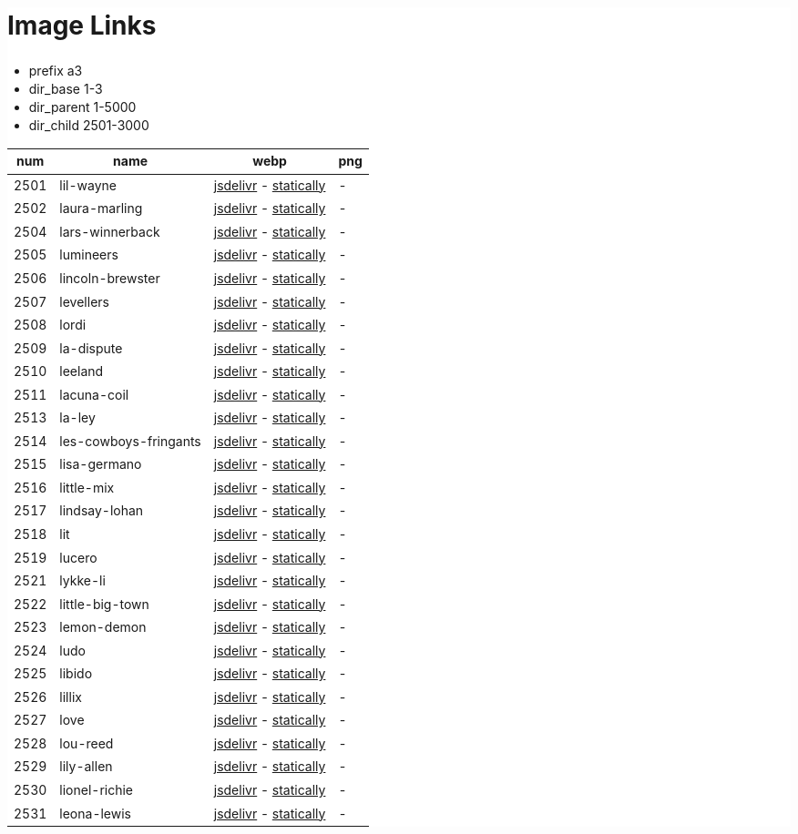# Image Links

- prefix a3
- dir_base 1-3
- dir_parent 1-5000
- dir_child 2501-3000

|  num  | name | webp | png |
|-------|------|------|-----|
|2501|lil-wayne|[jsdelivr](https://cdn.jsdelivr.net/gh/dbchord/a3-1-3/1-5000/2501-3000/lil-wayne.webp) - [statically](https://cdn.statically.io/gh/dbchord/a3-1-3/i/1-5000/2501-3000/lil-wayne.webp)| - |
|2502|laura-marling|[jsdelivr](https://cdn.jsdelivr.net/gh/dbchord/a3-1-3/1-5000/2501-3000/laura-marling.webp) - [statically](https://cdn.statically.io/gh/dbchord/a3-1-3/i/1-5000/2501-3000/laura-marling.webp)| - |
|2504|lars-winnerback|[jsdelivr](https://cdn.jsdelivr.net/gh/dbchord/a3-1-3/1-5000/2501-3000/lars-winnerback.webp) - [statically](https://cdn.statically.io/gh/dbchord/a3-1-3/i/1-5000/2501-3000/lars-winnerback.webp)| - |
|2505|lumineers|[jsdelivr](https://cdn.jsdelivr.net/gh/dbchord/a3-1-3/1-5000/2501-3000/lumineers.webp) - [statically](https://cdn.statically.io/gh/dbchord/a3-1-3/i/1-5000/2501-3000/lumineers.webp)| - |
|2506|lincoln-brewster|[jsdelivr](https://cdn.jsdelivr.net/gh/dbchord/a3-1-3/1-5000/2501-3000/lincoln-brewster.webp) - [statically](https://cdn.statically.io/gh/dbchord/a3-1-3/i/1-5000/2501-3000/lincoln-brewster.webp)| - |
|2507|levellers|[jsdelivr](https://cdn.jsdelivr.net/gh/dbchord/a3-1-3/1-5000/2501-3000/levellers.webp) - [statically](https://cdn.statically.io/gh/dbchord/a3-1-3/i/1-5000/2501-3000/levellers.webp)| - |
|2508|lordi|[jsdelivr](https://cdn.jsdelivr.net/gh/dbchord/a3-1-3/1-5000/2501-3000/lordi.webp) - [statically](https://cdn.statically.io/gh/dbchord/a3-1-3/i/1-5000/2501-3000/lordi.webp)| - |
|2509|la-dispute|[jsdelivr](https://cdn.jsdelivr.net/gh/dbchord/a3-1-3/1-5000/2501-3000/la-dispute.webp) - [statically](https://cdn.statically.io/gh/dbchord/a3-1-3/i/1-5000/2501-3000/la-dispute.webp)| - |
|2510|leeland|[jsdelivr](https://cdn.jsdelivr.net/gh/dbchord/a3-1-3/1-5000/2501-3000/leeland.webp) - [statically](https://cdn.statically.io/gh/dbchord/a3-1-3/i/1-5000/2501-3000/leeland.webp)| - |
|2511|lacuna-coil|[jsdelivr](https://cdn.jsdelivr.net/gh/dbchord/a3-1-3/1-5000/2501-3000/lacuna-coil.webp) - [statically](https://cdn.statically.io/gh/dbchord/a3-1-3/i/1-5000/2501-3000/lacuna-coil.webp)| - |
|2513|la-ley|[jsdelivr](https://cdn.jsdelivr.net/gh/dbchord/a3-1-3/1-5000/2501-3000/la-ley.webp) - [statically](https://cdn.statically.io/gh/dbchord/a3-1-3/i/1-5000/2501-3000/la-ley.webp)| - |
|2514|les-cowboys-fringants|[jsdelivr](https://cdn.jsdelivr.net/gh/dbchord/a3-1-3/1-5000/2501-3000/les-cowboys-fringants.webp) - [statically](https://cdn.statically.io/gh/dbchord/a3-1-3/i/1-5000/2501-3000/les-cowboys-fringants.webp)| - |
|2515|lisa-germano|[jsdelivr](https://cdn.jsdelivr.net/gh/dbchord/a3-1-3/1-5000/2501-3000/lisa-germano.webp) - [statically](https://cdn.statically.io/gh/dbchord/a3-1-3/i/1-5000/2501-3000/lisa-germano.webp)| - |
|2516|little-mix|[jsdelivr](https://cdn.jsdelivr.net/gh/dbchord/a3-1-3/1-5000/2501-3000/little-mix.webp) - [statically](https://cdn.statically.io/gh/dbchord/a3-1-3/i/1-5000/2501-3000/little-mix.webp)| - |
|2517|lindsay-lohan|[jsdelivr](https://cdn.jsdelivr.net/gh/dbchord/a3-1-3/1-5000/2501-3000/lindsay-lohan.webp) - [statically](https://cdn.statically.io/gh/dbchord/a3-1-3/i/1-5000/2501-3000/lindsay-lohan.webp)| - |
|2518|lit|[jsdelivr](https://cdn.jsdelivr.net/gh/dbchord/a3-1-3/1-5000/2501-3000/lit.webp) - [statically](https://cdn.statically.io/gh/dbchord/a3-1-3/i/1-5000/2501-3000/lit.webp)| - |
|2519|lucero|[jsdelivr](https://cdn.jsdelivr.net/gh/dbchord/a3-1-3/1-5000/2501-3000/lucero.webp) - [statically](https://cdn.statically.io/gh/dbchord/a3-1-3/i/1-5000/2501-3000/lucero.webp)| - |
|2521|lykke-li|[jsdelivr](https://cdn.jsdelivr.net/gh/dbchord/a3-1-3/1-5000/2501-3000/lykke-li.webp) - [statically](https://cdn.statically.io/gh/dbchord/a3-1-3/i/1-5000/2501-3000/lykke-li.webp)| - |
|2522|little-big-town|[jsdelivr](https://cdn.jsdelivr.net/gh/dbchord/a3-1-3/1-5000/2501-3000/little-big-town.webp) - [statically](https://cdn.statically.io/gh/dbchord/a3-1-3/i/1-5000/2501-3000/little-big-town.webp)| - |
|2523|lemon-demon|[jsdelivr](https://cdn.jsdelivr.net/gh/dbchord/a3-1-3/1-5000/2501-3000/lemon-demon.webp) - [statically](https://cdn.statically.io/gh/dbchord/a3-1-3/i/1-5000/2501-3000/lemon-demon.webp)| - |
|2524|ludo|[jsdelivr](https://cdn.jsdelivr.net/gh/dbchord/a3-1-3/1-5000/2501-3000/ludo.webp) - [statically](https://cdn.statically.io/gh/dbchord/a3-1-3/i/1-5000/2501-3000/ludo.webp)| - |
|2525|libido|[jsdelivr](https://cdn.jsdelivr.net/gh/dbchord/a3-1-3/1-5000/2501-3000/libido.webp) - [statically](https://cdn.statically.io/gh/dbchord/a3-1-3/i/1-5000/2501-3000/libido.webp)| - |
|2526|lillix|[jsdelivr](https://cdn.jsdelivr.net/gh/dbchord/a3-1-3/1-5000/2501-3000/lillix.webp) - [statically](https://cdn.statically.io/gh/dbchord/a3-1-3/i/1-5000/2501-3000/lillix.webp)| - |
|2527|love|[jsdelivr](https://cdn.jsdelivr.net/gh/dbchord/a3-1-3/1-5000/2501-3000/love.webp) - [statically](https://cdn.statically.io/gh/dbchord/a3-1-3/i/1-5000/2501-3000/love.webp)| - |
|2528|lou-reed|[jsdelivr](https://cdn.jsdelivr.net/gh/dbchord/a3-1-3/1-5000/2501-3000/lou-reed.webp) - [statically](https://cdn.statically.io/gh/dbchord/a3-1-3/i/1-5000/2501-3000/lou-reed.webp)| - |
|2529|lily-allen|[jsdelivr](https://cdn.jsdelivr.net/gh/dbchord/a3-1-3/1-5000/2501-3000/lily-allen.webp) - [statically](https://cdn.statically.io/gh/dbchord/a3-1-3/i/1-5000/2501-3000/lily-allen.webp)| - |
|2530|lionel-richie|[jsdelivr](https://cdn.jsdelivr.net/gh/dbchord/a3-1-3/1-5000/2501-3000/lionel-richie.webp) - [statically](https://cdn.statically.io/gh/dbchord/a3-1-3/i/1-5000/2501-3000/lionel-richie.webp)| - |
|2531|leona-lewis|[jsdelivr](https://cdn.jsdelivr.net/gh/dbchord/a3-1-3/1-5000/2501-3000/leona-lewis.webp) - [statically](https://cdn.statically.io/gh/dbchord/a3-1-3/i/1-5000/2501-3000/leona-lewis.webp)| - |